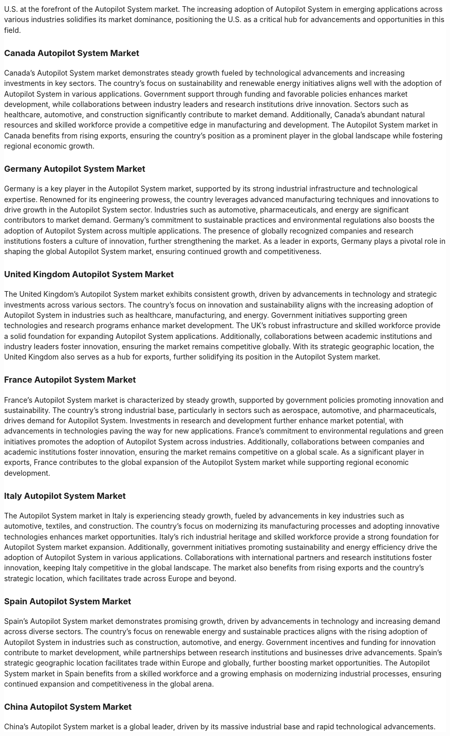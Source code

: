 U.S. at the forefront of the Autopilot System market. The increasing adoption of Autopilot System in emerging applications across various industries solidifies its market dominance, positioning the U.S. as a critical hub for advancements and opportunities in this field.</p><h3>Canada Autopilot System Market</h3><p>Canada&rsquo;s Autopilot System market demonstrates steady growth fueled by technological advancements and increasing investments in key sectors. The country&rsquo;s focus on sustainability and renewable energy initiatives aligns well with the adoption of Autopilot System in various applications. Government support through funding and favorable policies enhances market development, while collaborations between industry leaders and research institutions drive innovation. Sectors such as healthcare, automotive, and construction significantly contribute to market demand. Additionally, Canada&rsquo;s abundant natural resources and skilled workforce provide a competitive edge in manufacturing and development. The Autopilot System market in Canada benefits from rising exports, ensuring the country&rsquo;s position as a prominent player in the global landscape while fostering regional economic growth.</p><h3>Germany Autopilot System Market</h3><p>Germany is a key player in the Autopilot System market, supported by its strong industrial infrastructure and technological expertise. Renowned for its engineering prowess, the country leverages advanced manufacturing techniques and innovations to drive growth in the Autopilot System sector. Industries such as automotive, pharmaceuticals, and energy are significant contributors to market demand. Germany&rsquo;s commitment to sustainable practices and environmental regulations also boosts the adoption of Autopilot System across multiple applications. The presence of globally recognized companies and research institutions fosters a culture of innovation, further strengthening the market. As a leader in exports, Germany plays a pivotal role in shaping the global Autopilot System market, ensuring continued growth and competitiveness.</p><h3>United Kingdom Autopilot System Market</h3><p>The United Kingdom&rsquo;s Autopilot System market exhibits consistent growth, driven by advancements in technology and strategic investments across various sectors. The country&rsquo;s focus on innovation and sustainability aligns with the increasing adoption of Autopilot System in industries such as healthcare, manufacturing, and energy. Government initiatives supporting green technologies and research programs enhance market development. The UK&rsquo;s robust infrastructure and skilled workforce provide a solid foundation for expanding Autopilot System applications. Additionally, collaborations between academic institutions and industry leaders foster innovation, ensuring the market remains competitive globally. With its strategic geographic location, the United Kingdom also serves as a hub for exports, further solidifying its position in the Autopilot System market.</p><h3>France Autopilot System Market</h3><p>France&rsquo;s Autopilot System market is characterized by steady growth, supported by government policies promoting innovation and sustainability. The country&rsquo;s strong industrial base, particularly in sectors such as aerospace, automotive, and pharmaceuticals, drives demand for Autopilot System. Investments in research and development further enhance market potential, with advancements in technologies paving the way for new applications. France&rsquo;s commitment to environmental regulations and green initiatives promotes the adoption of Autopilot System across industries. Additionally, collaborations between companies and academic institutions foster innovation, ensuring the market remains competitive on a global scale. As a significant player in exports, France contributes to the global expansion of the Autopilot System market while supporting regional economic development.</p><h3>Italy Autopilot System Market</h3><p>The Autopilot System market in Italy is experiencing steady growth, fueled by advancements in key industries such as automotive, textiles, and construction. The country&rsquo;s focus on modernizing its manufacturing processes and adopting innovative technologies enhances market opportunities. Italy&rsquo;s rich industrial heritage and skilled workforce provide a strong foundation for Autopilot System market expansion. Additionally, government initiatives promoting sustainability and energy efficiency drive the adoption of Autopilot System in various applications. Collaborations with international partners and research institutions foster innovation, keeping Italy competitive in the global landscape. The market also benefits from rising exports and the country&rsquo;s strategic location, which facilitates trade across Europe and beyond.</p><h3>Spain Autopilot System Market</h3><p>Spain&rsquo;s Autopilot System market demonstrates promising growth, driven by advancements in technology and increasing demand across diverse sectors. The country&rsquo;s focus on renewable energy and sustainable practices aligns with the rising adoption of Autopilot System in industries such as construction, automotive, and energy. Government incentives and funding for innovation contribute to market development, while partnerships between research institutions and businesses drive advancements. Spain&rsquo;s strategic geographic location facilitates trade within Europe and globally, further boosting market opportunities. The Autopilot System market in Spain benefits from a skilled workforce and a growing emphasis on modernizing industrial processes, ensuring continued expansion and competitiveness in the global arena.</p><h3>China Autopilot System Market</h3><p>China&rsquo;s Autopilot System market is a global leader, driven by its massive industrial base and rapid technological advancements.